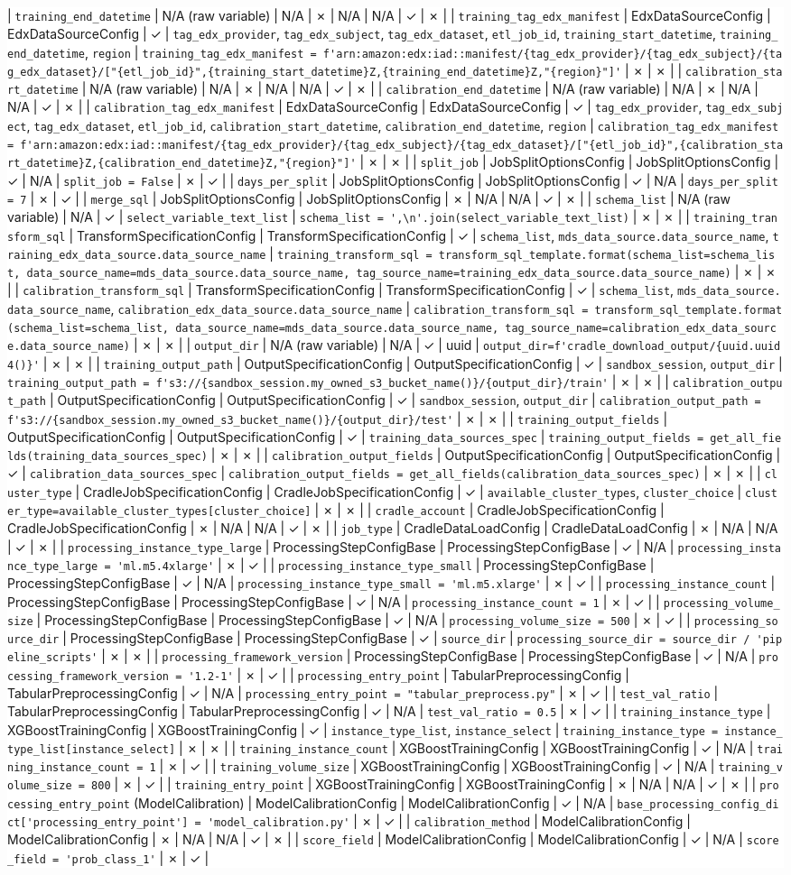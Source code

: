 | `training_end_datetime` | N/A (raw variable) | N/A | ✗ | N/A | N/A | ✓ | ✗ |
| `training_tag_edx_manifest` | EdxDataSourceConfig | EdxDataSourceConfig | ✓ | `tag_edx_provider`, `tag_edx_subject`, `tag_edx_dataset`, `etl_job_id`, `training_start_datetime`, `training_end_datetime`, `region` | `training_tag_edx_manifest = f'arn:amazon:edx:iad::manifest/{tag_edx_provider}/{tag_edx_subject}/{tag_edx_dataset}/["{etl_job_id}",{training_start_datetime}Z,{training_end_datetime}Z,"{region}"]'` | ✗ | ✗ |
| `calibration_start_datetime` | N/A (raw variable) | N/A | ✗ | N/A | N/A | ✓ | ✗ |
| `calibration_end_datetime` | N/A (raw variable) | N/A | ✗ | N/A | N/A | ✓ | ✗ |
| `calibration_tag_edx_manifest` | EdxDataSourceConfig | EdxDataSourceConfig | ✓ | `tag_edx_provider`, `tag_edx_subject`, `tag_edx_dataset`, `etl_job_id`, `calibration_start_datetime`, `calibration_end_datetime`, `region` | `calibration_tag_edx_manifest = f'arn:amazon:edx:iad::manifest/{tag_edx_provider}/{tag_edx_subject}/{tag_edx_dataset}/["{etl_job_id}",{calibration_start_datetime}Z,{calibration_end_datetime}Z,"{region}"]'` | ✗ | ✗ |
| `split_job` | JobSplitOptionsConfig | JobSplitOptionsConfig | ✓ | N/A | `split_job = False` | ✗ | ✓ |
| `days_per_split` | JobSplitOptionsConfig | JobSplitOptionsConfig | ✓ | N/A | `days_per_split = 7` | ✗ | ✓ |
| `merge_sql` | JobSplitOptionsConfig | JobSplitOptionsConfig | ✗ | N/A | N/A | ✓ | ✗ |
| `schema_list` | N/A (raw variable) | N/A | ✓ | `select_variable_text_list` | `schema_list = ',\n'.join(select_variable_text_list)` | ✗ | ✗ |
| `training_transform_sql` | TransformSpecificationConfig | TransformSpecificationConfig | ✓ | `schema_list`, `mds_data_source.data_source_name`, `training_edx_data_source.data_source_name` | `training_transform_sql = transform_sql_template.format(schema_list=schema_list, data_source_name=mds_data_source.data_source_name, tag_source_name=training_edx_data_source.data_source_name)` | ✗ | ✗ |
| `calibration_transform_sql` | TransformSpecificationConfig | TransformSpecificationConfig | ✓ | `schema_list`, `mds_data_source.data_source_name`, `calibration_edx_data_source.data_source_name` | `calibration_transform_sql = transform_sql_template.format(schema_list=schema_list, data_source_name=mds_data_source.data_source_name, tag_source_name=calibration_edx_data_source.data_source_name)` | ✗ | ✗ |
| `output_dir` | N/A (raw variable) | N/A | ✓ | uuid | `output_dir=f'cradle_download_output/{uuid.uuid4()}'` | ✗ | ✗ |
| `training_output_path` | OutputSpecificationConfig | OutputSpecificationConfig | ✓ | `sandbox_session`, `output_dir` | `training_output_path = f's3://{sandbox_session.my_owned_s3_bucket_name()}/{output_dir}/train'` | ✗ | ✗ |
| `calibration_output_path` | OutputSpecificationConfig | OutputSpecificationConfig | ✓ | `sandbox_session`, `output_dir` | `calibration_output_path = f's3://{sandbox_session.my_owned_s3_bucket_name()}/{output_dir}/test'` | ✗ | ✗ |
| `training_output_fields` | OutputSpecificationConfig | OutputSpecificationConfig | ✓ | `training_data_sources_spec` | `training_output_fields = get_all_fields(training_data_sources_spec)` | ✗ | ✗ |
| `calibration_output_fields` | OutputSpecificationConfig | OutputSpecificationConfig | ✓ | `calibration_data_sources_spec` | `calibration_output_fields = get_all_fields(calibration_data_sources_spec)` | ✗ | ✗ |
| `cluster_type` | CradleJobSpecificationConfig | CradleJobSpecificationConfig | ✓ | `available_cluster_types`, `cluster_choice` | `cluster_type=available_cluster_types[cluster_choice]` | ✗ | ✗ |
| `cradle_account` | CradleJobSpecificationConfig | CradleJobSpecificationConfig | ✗ | N/A | N/A | ✓ | ✗ |
| `job_type` | CradleDataLoadConfig | CradleDataLoadConfig | ✗ | N/A | N/A | ✓ | ✗ |
| `processing_instance_type_large` | ProcessingStepConfigBase | ProcessingStepConfigBase | ✓ | N/A | `processing_instance_type_large = 'ml.m5.4xlarge'` | ✗ | ✓ |
| `processing_instance_type_small` | ProcessingStepConfigBase | ProcessingStepConfigBase | ✓ | N/A | `processing_instance_type_small = 'ml.m5.xlarge'` | ✗ | ✓ |
| `processing_instance_count` | ProcessingStepConfigBase | ProcessingStepConfigBase | ✓ | N/A | `processing_instance_count = 1` | ✗ | ✓ |
| `processing_volume_size` | ProcessingStepConfigBase | ProcessingStepConfigBase | ✓ | N/A | `processing_volume_size = 500` | ✗ | ✓ |
| `processing_source_dir` | ProcessingStepConfigBase | ProcessingStepConfigBase | ✓ | `source_dir` | `processing_source_dir = source_dir / 'pipeline_scripts'` | ✗ | ✗ |
| `processing_framework_version` | ProcessingStepConfigBase | ProcessingStepConfigBase | ✓ | N/A | `processing_framework_version = '1.2-1'` | ✗ | ✓ |
| `processing_entry_point` | TabularPreprocessingConfig | TabularPreprocessingConfig | ✓ | N/A | `processing_entry_point = "tabular_preprocess.py"` | ✗ | ✓ |
| `test_val_ratio` | TabularPreprocessingConfig | TabularPreprocessingConfig | ✓ | N/A | `test_val_ratio = 0.5` | ✗ | ✓ |
| `training_instance_type` | XGBoostTrainingConfig | XGBoostTrainingConfig | ✓ | `instance_type_list`, `instance_select` | `training_instance_type = instance_type_list[instance_select]` | ✗ | ✗ |
| `training_instance_count` | XGBoostTrainingConfig | XGBoostTrainingConfig | ✓ | N/A | `training_instance_count = 1` | ✗ | ✓ |
| `training_volume_size` | XGBoostTrainingConfig | XGBoostTrainingConfig | ✓ | N/A | `training_volume_size = 800` | ✗ | ✓ |
| `training_entry_point` | XGBoostTrainingConfig | XGBoostTrainingConfig | ✗ | N/A | N/A | ✓ | ✗ |
| `processing_entry_point` (ModelCalibration) | ModelCalibrationConfig | ModelCalibrationConfig | ✓ | N/A | `base_processing_config_dict['processing_entry_point'] = 'model_calibration.py'` | ✗ | ✓ |
| `calibration_method` | ModelCalibrationConfig | ModelCalibrationConfig | ✗ | N/A | N/A | ✓ | ✗ |
| `score_field` | ModelCalibrationConfig | ModelCalibrationConfig | ✓ | N/A | `score_field = 'prob_class_1'` | ✗ | ✓ |